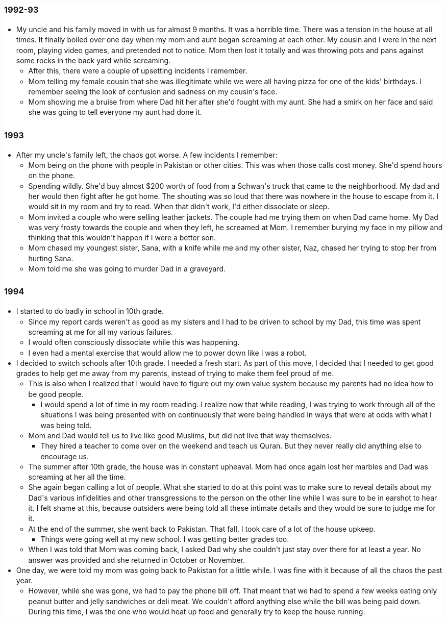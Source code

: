 ### 1992-93

- My uncle and his family moved in with us for almost 9 months. It was a horrible time. There was a tension in the house at all times. It finally boiled over one day when my mom and aunt began screaming at each other. My cousin and I were in the next room, playing video games, and pretended not to notice. Mom then lost it totally and was throwing pots and pans against some rocks in the back yard while screaming.
	- After this, there were a couple of upsetting incidents I remember.
	- Mom telling my female cousin that she was illegitimate while we were all having pizza for one of the kids' birthdays. I remember seeing the look of confusion and sadness on my cousin's face.
	- Mom showing me a bruise from where Dad hit her after she'd fought with my aunt. She had a smirk on her face and said she was going to tell everyone my aunt had done it.

### 1993

- After my uncle's family left, the chaos got worse. A few incidents I remember:
	- Mom being on the phone with people in Pakistan or other cities. This was when those calls cost money. She'd spend hours on the phone.
	- Spending wildly. She'd buy almost $200 worth of food from a Schwan's truck that came to the neighborhood. My dad and her would then fight after he got home. The shouting was so loud that there was nowhere in the house to escape from it. I would sit in my room and try to read. When that didn't work, I'd either dissociate or sleep.
	- Mom invited a couple who were selling leather jackets. The couple had me trying them on when Dad came home. My Dad was very frosty towards the couple and when they left, he screamed at Mom. I remember burying my face in my pillow and thinking that this wouldn't happen if I were a better son.
	- Mom chased my youngest sister, Sana, with a knife while me and my other sister, Naz, chased her trying to stop her from hurting Sana.
	- Mom told me she was going to murder Dad in a graveyard.

### 1994

- I started to do badly in school in 10th grade. 
	- Since my report cards weren't as good as my sisters and I had to be driven to school by my Dad, this time was spent screaming at me for all my various failures. 
	- I would often consciously dissociate while this was happening. 
	- I even had a mental exercise that would allow me to power down like I was a robot.
- I decided to switch schools after 10th grade. I needed a fresh start. As part of this move, I decided that I needed to get good grades to help get me away from my parents, instead of trying to make them feel proud of me. 
	- This is also when I realized that I would have to figure out my own value system because my parents had no idea how to be good people.
		- I would spend a lot of time in my room reading. I realize now that while reading, I was trying to work through all of the situations I was being presented with on continuously that were being handled in ways that were at odds with what I was being told.
	- Mom and Dad would tell us to live like good Muslims, but did not live that way themselves. 
		- They hired a teacher to come over on the weekend and teach us Quran. But they never really did anything else to encourage us.
	- The summer after 10th grade, the house was in constant upheaval. Mom had once again lost her marbles and Dad was screaming at her all the time. 
	- She again began calling a lot of people. What she started to do at this point was to make sure to reveal details about my Dad's various infidelities and other transgressions to the person on the other line while I was sure to be in earshot to hear it. I felt shame at this, because outsiders were being told all these intimate details and they would be sure to judge me for it.
	- At the end of the summer, she went back to Pakistan. That fall, I took care of a lot of the house upkeep.
		- Things were going well at my new school. I was getting better grades too.
	- When I was told that Mom was coming back, I asked Dad why she couldn't just stay over there for at least a year. No answer was provided and she returned in October or November.
- One day, we were told my mom was going back to Pakistan for a little while. I was fine with it because of all the chaos the past year. 
	- However, while she was gone, we had to pay the phone bill off. That meant that we had to spend a few weeks eating only peanut butter and jelly sandwiches or deli meat. We couldn't afford anything else while the bill was being paid down. During this time, I was the one who would heat up food and generally try to keep the house running.